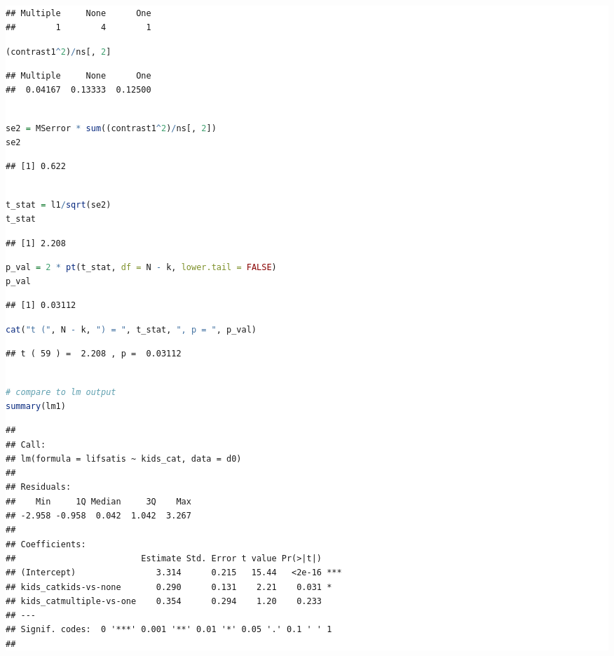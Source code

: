 ```
## Multiple     None      One 
##        1        4        1
```

```r
(contrast1^2)/ns[, 2]
```

```
## Multiple     None      One 
##  0.04167  0.13333  0.12500
```

```r

se2 = MSerror * sum((contrast1^2)/ns[, 2])
se2
```

```
## [1] 0.622
```

```r

t_stat = l1/sqrt(se2)
t_stat
```

```
## [1] 2.208
```

```r
p_val = 2 * pt(t_stat, df = N - k, lower.tail = FALSE)
p_val
```

```
## [1] 0.03112
```

```r
cat("t (", N - k, ") = ", t_stat, ", p = ", p_val)
```

```
## t ( 59 ) =  2.208 , p =  0.03112
```

```r

# compare to lm output
summary(lm1)
```

```
## 
## Call:
## lm(formula = lifsatis ~ kids_cat, data = d0)
## 
## Residuals:
##    Min     1Q Median     3Q    Max 
## -2.958 -0.958  0.042  1.042  3.267 
## 
## Coefficients:
##                         Estimate Std. Error t value Pr(>|t|)    
## (Intercept)                3.314      0.215   15.44   <2e-16 ***
## kids_catkids-vs-none       0.290      0.131    2.21    0.031 *  
## kids_catmultiple-vs-one    0.354      0.294    1.20    0.233    
## ---
## Signif. codes:  0 '***' 0.001 '**' 0.01 '*' 0.05 '.' 0.1 ' ' 1
## 
```